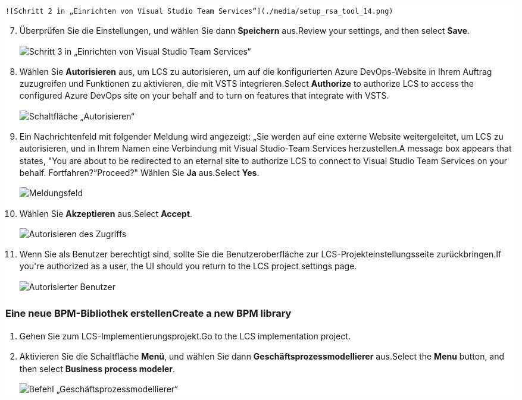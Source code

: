     ![Schritt 2 in „Einrichten von Visual Studio Team Services“](./media/setup_rsa_tool_14.png)

7. <span data-ttu-id="2a810-201">Überprüfen Sie die Einstellungen, und wählen Sie dann **Speichern** aus.</span><span class="sxs-lookup"><span data-stu-id="2a810-201">Review your settings, and then select **Save**.</span></span>

    ![Schritt 3 in „Einrichten von Visual Studio Team Services“](./media/setup_rsa_tool_15.png)

8. <span data-ttu-id="2a810-203">Wählen Sie **Autorisieren** aus, um LCS zu autorisieren, um auf die konfigurierten Azure DevOps-Website in Ihrem Auftrag zuzugreifen und Funktionen zu aktivieren, die mit VSTS integrieren.</span><span class="sxs-lookup"><span data-stu-id="2a810-203">Select **Authorize** to authorize LCS to access the configured Azure DevOps site on your behalf and to turn on features that integrate with VSTS.</span></span>

    ![Schaltfläche „Autorisieren“](./media/setup_rsa_tool_16.png)

9. <span data-ttu-id="2a810-205">Ein Nachrichtenfeld mit folgender Meldung wird angezeigt: „Sie werden auf eine externe Website weitergeleitet, um LCS zu autorisieren, und in Ihrem Namen eine Verbindung mit Visual Studio-Team Services herzustellen.</span><span class="sxs-lookup"><span data-stu-id="2a810-205">A message box appears that states, "You are about to be redirected to an eternal site to authorize LCS to connect to Visual Studio Team Services on your behalf.</span></span> <span data-ttu-id="2a810-206">Fortfahren?“</span><span class="sxs-lookup"><span data-stu-id="2a810-206">Proceed?"</span></span> <span data-ttu-id="2a810-207">Wählen Sie **Ja** aus.</span><span class="sxs-lookup"><span data-stu-id="2a810-207">Select **Yes**.</span></span>

    ![Meldungsfeld](./media/setup_rsa_tool_17.png)

10. <span data-ttu-id="2a810-209">Wählen Sie **Akzeptieren** aus.</span><span class="sxs-lookup"><span data-stu-id="2a810-209">Select **Accept**.</span></span>

    ![Autorisieren des Zugriffs](./media/setup_rsa_tool_18.png)

11. <span data-ttu-id="2a810-211">Wenn Sie als Benutzer berechtigt sind, sollte Sie die Benutzeroberfläche zur LCS-Projekteinstellungsseite zurückbringen.</span><span class="sxs-lookup"><span data-stu-id="2a810-211">If you're authorized as a user, the UI should you return to the LCS project settings page.</span></span>

    ![Autorisierter Benutzer](./media/setup_rsa_tool_19.png)

### <a name="create-a-new-bpm-library"></a><span data-ttu-id="2a810-213">Eine neue BPM-Bibliothek erstellen</span><span class="sxs-lookup"><span data-stu-id="2a810-213">Create a new BPM library</span></span>

1. <span data-ttu-id="2a810-214">Gehen Sie zum LCS-Implementierungsprojekt.</span><span class="sxs-lookup"><span data-stu-id="2a810-214">Go to the LCS implementation project.</span></span>
2. <span data-ttu-id="2a810-215">Aktivieren Sie die Schaltfläche **Menü**, und wählen Sie dann **Geschäftsprozessmodellierer** aus.</span><span class="sxs-lookup"><span data-stu-id="2a810-215">Select the **Menu** button, and then select **Business process modeler**.</span></span>

    ![Befehl „Geschäftsprozessmodellierer“](./media/setup_rsa_tool_20.png)

